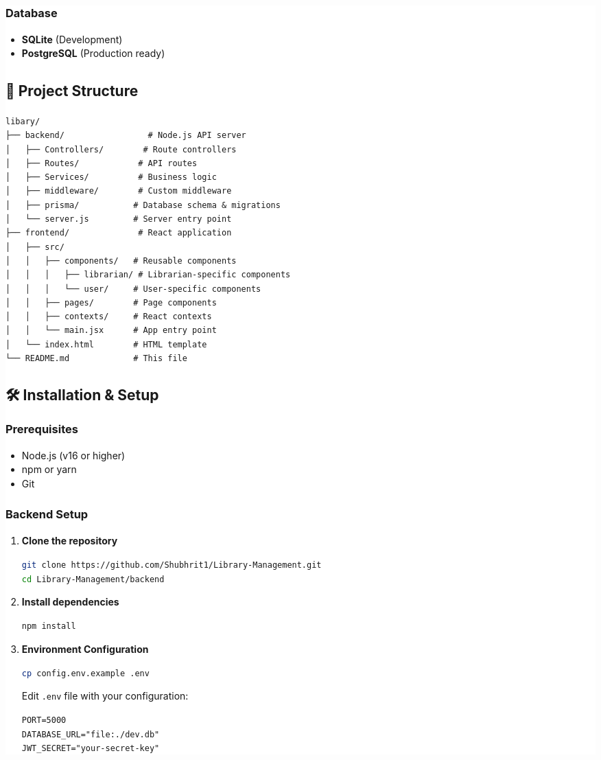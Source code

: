 ### Database
- **SQLite** (Development)
- **PostgreSQL** (Production ready)

## 📁 Project Structure

```
libary/
├── backend/                 # Node.js API server
│   ├── Controllers/        # Route controllers
│   ├── Routes/            # API routes
│   ├── Services/          # Business logic
│   ├── middleware/        # Custom middleware
│   ├── prisma/           # Database schema & migrations
│   └── server.js         # Server entry point
├── frontend/              # React application
│   ├── src/
│   │   ├── components/   # Reusable components
│   │   │   ├── librarian/ # Librarian-specific components
│   │   │   └── user/     # User-specific components
│   │   ├── pages/        # Page components
│   │   ├── contexts/     # React contexts
│   │   └── main.jsx      # App entry point
│   └── index.html        # HTML template
└── README.md             # This file
```

## 🛠 Installation & Setup

### Prerequisites
- Node.js (v16 or higher)
- npm or yarn
- Git

### Backend Setup

1. **Clone the repository**
   ```bash
   git clone https://github.com/Shubhrit1/Library-Management.git
   cd Library-Management/backend
   ```

2. **Install dependencies**
   ```bash
   npm install
   ```

3. **Environment Configuration**
   ```bash
   cp config.env.example .env
   ```
   Edit `.env` file with your configuration:
   ```env
   PORT=5000
   DATABASE_URL="file:./dev.db"
   JWT_SECRET="your-secret-key"
   ```
